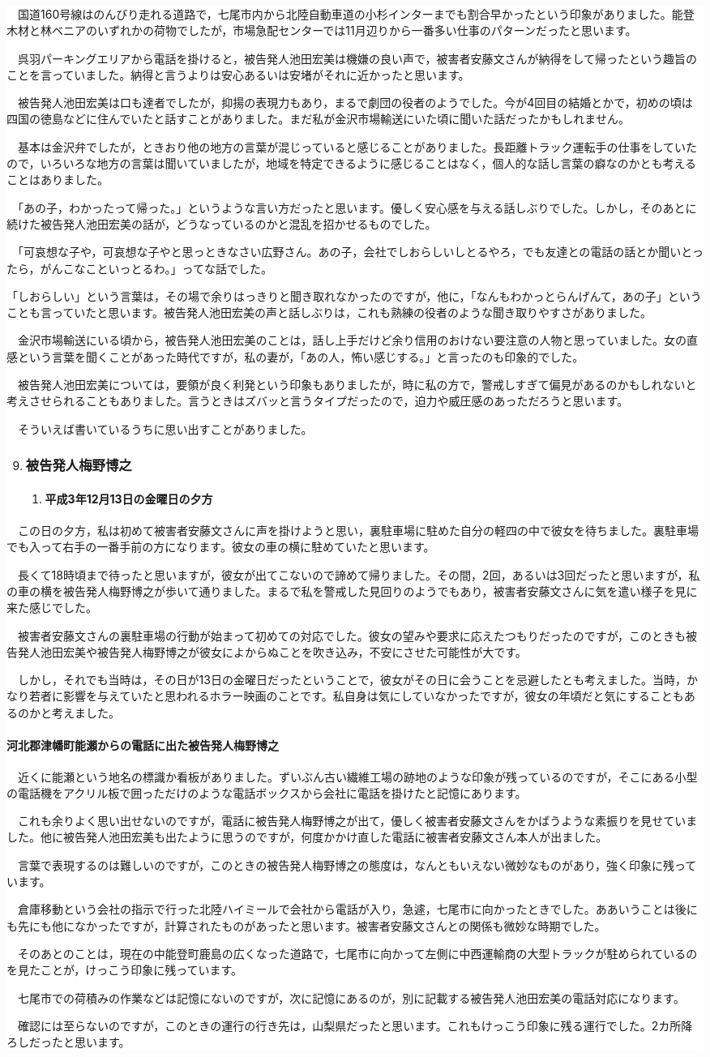 　国道160号線はのんびり走れる道路で，七尾市内から北陸自動車道の小杉インターまでも割合早かったという印象がありました。能登木材と林ベニアのいずれかの荷物でしたが，市場急配センターでは11月辺りから一番多い仕事のパターンだったと思います。

　呉羽パーキングエリアから電話を掛けると，被告発人池田宏美は機嫌の良い声で，被害者安藤文さんが納得をして帰ったという趣旨のことを言っていました。納得と言うよりは安心あるいは安堵がそれに近かったと思います。

　被告発人池田宏美は口も達者でしたが，抑揚の表現力もあり，まるで劇団の役者のようでした。今が4回目の結婚とかで，初めの頃は四国の徳島などに住んでいたと話すことがありました。まだ私が金沢市場輸送にいた頃に聞いた話だったかもしれません。

　基本は金沢弁でしたが，ときおり他の地方の言葉が混じっていると感じることがありました。長距離トラック運転手の仕事をしていたので，いろいろな地方の言葉は聞いていましたが，地域を特定できるように感じることはなく，個人的な話し言葉の癖なのかとも考えることはありました。

　「あの子，わかったって帰った。」というような言い方だったと思います。優しく安心感を与える話しぶりでした。しかし，そのあとに続けた被告発人池田宏美の話が，どうなっているのかと混乱を招かせるものでした。

　「可哀想な子や，可哀想な子やと思っときなさい広野さん。あの子，会社でしおらしいしとるやろ，でも友達との電話の話とか聞いとったら，がんこなこといっとるわ。」ってな話でした。

「しおらしい」という言葉は，その場で余りはっきりと聞き取れなかったのですが，他に，「なんもわかっとらんげんて，あの子」ということも言っていたと思います。被告発人池田宏美の声と話しぶりは，これも熟練の役者のような聞き取りやすさがありました。

　金沢市場輸送にいる頃から，被告発人池田宏美のことは，話し上手だけど余り信用のおけない要注意の人物と思っていました。女の直感という言葉を聞くことがあった時代ですが，私の妻が，「あの人，怖い感じする。」と言ったのも印象的でした。

　被告発人池田宏美については，要領が良く利発という印象もありましたが，時に私の方で，警戒しすぎて偏見があるのかもしれないと考えさせられることもありました。言うときはズバッと言うタイプだったので，迫力や威圧感のあっただろうと思います。

　そういえば書いているうちに思い出すことがありました。

9.  ### 被告発人梅野博之

    1.  #### 平成3年12月13日の金曜日の夕方

　この日の夕方，私は初めて被害者安藤文さんに声を掛けようと思い，裏駐車場に駐めた自分の軽四の中で彼女を待ちました。裏駐車場でも入って右手の一番手前の方になります。彼女の車の横に駐めていたと思います。

　長くて18時頃まで待ったと思いますが，彼女が出てこないので諦めて帰りました。その間，2回，あるいは3回だったと思いますが，私の車の横を被告発人梅野博之が歩いて通りました。まるで私を警戒した見回りのようでもあり，被害者安藤文さんに気を遣い様子を見に来た感じでした。

　被害者安藤文さんの裏駐車場の行動が始まって初めての対応でした。彼女の望みや要求に応えたつもりだったのですが，このときも被告発人池田宏美や被告発人梅野博之が彼女によからぬことを吹き込み，不安にさせた可能性が大です。

　しかし，それでも当時は，その日が13日の金曜日だったということで，彼女がその日に会うことを忌避したとも考えました。当時，かなり若者に影響を与えていたと思われるホラー映画のことです。私自身は気にしていなかったですが，彼女の年頃だと気にすることもあるのかと考えました。

#### 河北郡津幡町能瀬からの電話に出た被告発人梅野博之

　近くに能瀬という地名の標識か看板がありました。ずいぶん古い繊維工場の跡地のような印象が残っているのですが，そこにある小型の電話機をアクリル板で囲っただけのような電話ボックスから会社に電話を掛けたと記憶にあります。

　これも余りよく思い出せないのですが，電話に被告発人梅野博之が出て，優しく被害者安藤文さんをかばうような素振りを見せていました。他に被告発人池田宏美も出たように思うのですが，何度かかけ直した電話に被害者安藤文さん本人が出ました。

　言葉で表現するのは難しいのですが，このときの被告発人梅野博之の態度は，なんともいえない微妙なものがあり，強く印象に残っています。

　倉庫移動という会社の指示で行った北陸ハイミールで会社から電話が入り，急遽，七尾市に向かったときでした。ああいうことは後にも先にも他になかったですが，計算されたものがあったと思います。被害者安藤文さんとの関係も微妙な時期でした。

　そのあとのことは，現在の中能登町鹿島の広くなった道路で，七尾市に向かって左側に中西運輸商の大型トラックが駐められているのを見たことが，けっこう印象に残っています。

　七尾市での荷積みの作業などは記憶にないのですが，次に記憶にあるのが，別に記載する被告発人池田宏美の電話対応になります。

　確認には至らないのですが，このときの運行の行き先は，山梨県だったと思います。これもけっこう印象に残る運行でした。2カ所降ろしだったと思います。
